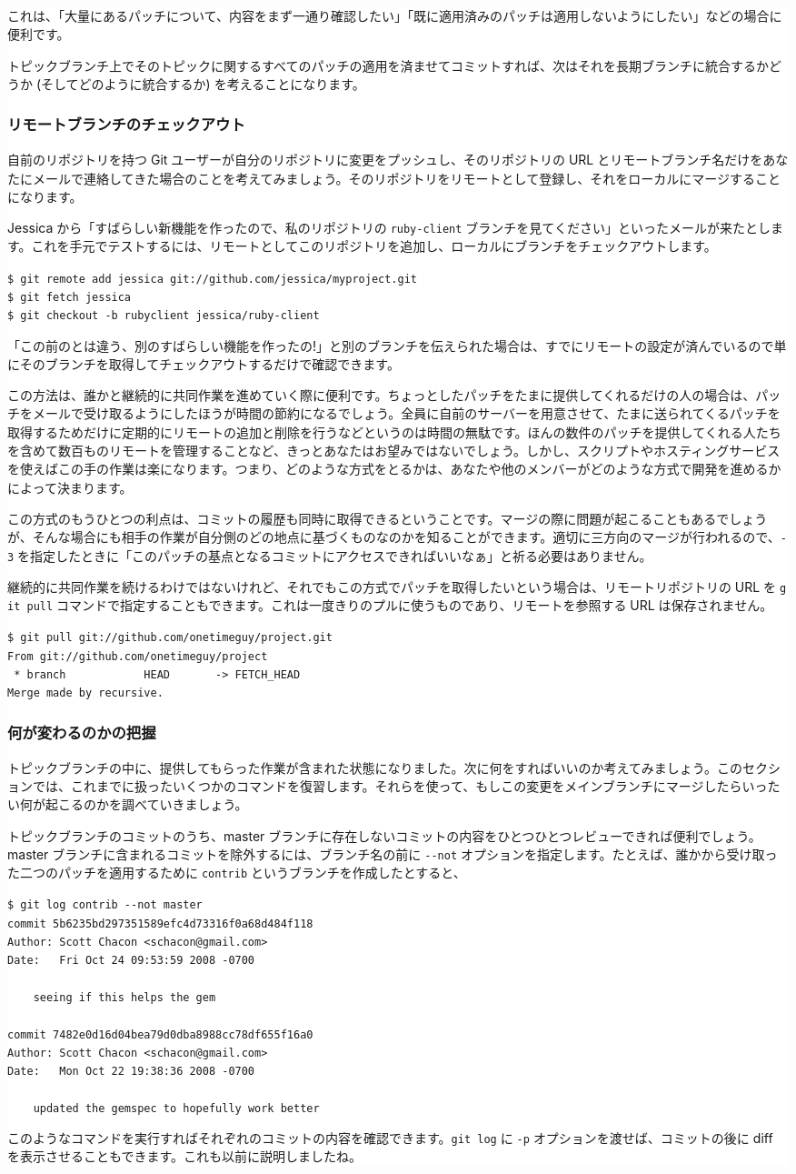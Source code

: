 これは、「大量にあるパッチについて、内容をまず一通り確認したい」「既に適用済みのパッチは適用しないようにしたい」などの場合に便利です。

トピックブランチ上でそのトピックに関するすべてのパッチの適用を済ませてコミットすれば、次はそれを長期ブランチに統合するかどうか (そしてどのように統合するか) を考えることになります。

### リモートブランチのチェックアウト ###

自前のリポジトリを持つ Git ユーザーが自分のリポジトリに変更をプッシュし、そのリポジトリの URL とリモートブランチ名だけをあなたにメールで連絡してきた場合のことを考えてみましょう。そのリポジトリをリモートとして登録し、それをローカルにマージすることになります。

Jessica から「すばらしい新機能を作ったので、私のリポジトリの `ruby-client` ブランチを見てください」といったメールが来たとします。これを手元でテストするには、リモートとしてこのリポジトリを追加し、ローカルにブランチをチェックアウトします。

	$ git remote add jessica git://github.com/jessica/myproject.git
	$ git fetch jessica
	$ git checkout -b rubyclient jessica/ruby-client

「この前のとは違う、別のすばらしい機能を作ったの!」と別のブランチを伝えられた場合は、すでにリモートの設定が済んでいるので単にそのブランチを取得してチェックアウトするだけで確認できます。

この方法は、誰かと継続的に共同作業を進めていく際に便利です。ちょっとしたパッチをたまに提供してくれるだけの人の場合は、パッチをメールで受け取るようにしたほうが時間の節約になるでしょう。全員に自前のサーバーを用意させて、たまに送られてくるパッチを取得するためだけに定期的にリモートの追加と削除を行うなどというのは時間の無駄です。ほんの数件のパッチを提供してくれる人たちを含めて数百ものリモートを管理することなど、きっとあなたはお望みではないでしょう。しかし、スクリプトやホスティングサービスを使えばこの手の作業は楽になります。つまり、どのような方式をとるかは、あなたや他のメンバーがどのような方式で開発を進めるかによって決まります。

この方式のもうひとつの利点は、コミットの履歴も同時に取得できるということです。マージの際に問題が起こることもあるでしょうが、そんな場合にも相手の作業が自分側のどの地点に基づくものなのかを知ることができます。適切に三方向のマージが行われるので、`-3` を指定したときに「このパッチの基点となるコミットにアクセスできればいいなぁ」と祈る必要はありません。

継続的に共同作業を続けるわけではないけれど、それでもこの方式でパッチを取得したいという場合は、リモートリポジトリの URL を `git pull` コマンドで指定することもできます。これは一度きりのプルに使うものであり、リモートを参照する URL は保存されません。

	$ git pull git://github.com/onetimeguy/project.git
	From git://github.com/onetimeguy/project
	 * branch            HEAD       -> FETCH_HEAD
	Merge made by recursive.

### 何が変わるのかの把握 ###

トピックブランチの中に、提供してもらった作業が含まれた状態になりました。次に何をすればいいのか考えてみましょう。このセクションでは、これまでに扱ったいくつかのコマンドを復習します。それらを使って、もしこの変更をメインブランチにマージしたらいったい何が起こるのかを調べていきましょう。

トピックブランチのコミットのうち、master ブランチに存在しないコミットの内容をひとつひとつレビューできれば便利でしょう。master ブランチに含まれるコミットを除外するには、ブランチ名の前に `--not` オプションを指定します。たとえば、誰かから受け取った二つのパッチを適用するために `contrib` というブランチを作成したとすると、

	$ git log contrib --not master
	commit 5b6235bd297351589efc4d73316f0a68d484f118
	Author: Scott Chacon <schacon@gmail.com>
	Date:   Fri Oct 24 09:53:59 2008 -0700

	    seeing if this helps the gem

	commit 7482e0d16d04bea79d0dba8988cc78df655f16a0
	Author: Scott Chacon <schacon@gmail.com>
	Date:   Mon Oct 22 19:38:36 2008 -0700

	    updated the gemspec to hopefully work better

このようなコマンドを実行すればそれぞれのコミットの内容を確認できます。`git log` に `-p` オプションを渡せば、コミットの後に diff を表示させることもできます。これも以前に説明しましたね。
